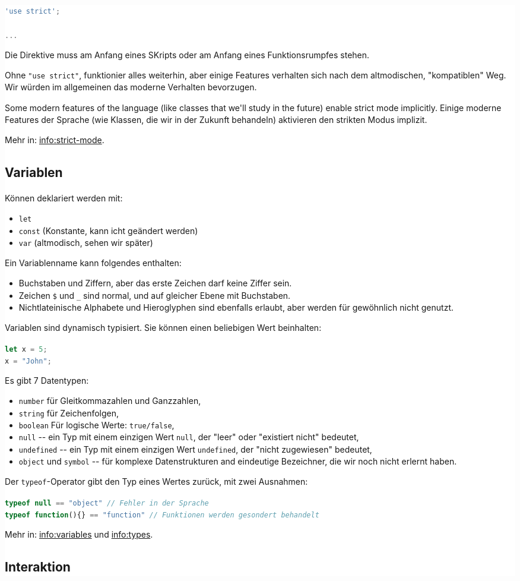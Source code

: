 ```js
'use strict';

...
```

Die Direktive muss am Anfang eines SKripts oder am Anfang eines Funktionsrumpfes stehen.

Ohne `"use strict"`, funktionier alles weiterhin, aber einige Features verhalten sich nach dem altmodischen, "kompatiblen" Weg. Wir würden im allgemeinen das moderne Verhalten bevorzugen.

Some modern features of the language (like classes that we'll study in the future) enable strict mode implicitly.
Einige moderne Features der Sprache (wie Klassen, die wir in der Zukunft behandeln) aktivieren den strikten Modus implizit.

Mehr in: <info:strict-mode>.

## Variablen

Können deklariert werden mit:

- `let`
- `const` (Konstante, kann icht geändert werden)
- `var` (altmodisch, sehen wir später)

Ein Variablenname kann folgendes enthalten:
- Buchstaben und Ziffern, aber das erste Zeichen darf keine Ziffer sein.
- Zeichen `$` und `_` sind normal, und auf gleicher Ebene mit Buchstaben.
- Nichtlateinische Alphabete und Hieroglyphen sind ebenfalls erlaubt, aber werden für gewöhnlich nicht genutzt.

Variablen sind dynamisch typisiert. Sie können einen beliebigen Wert beinhalten:

```js
let x = 5;
x = "John";
```

Es gibt 7 Datentypen:

- `number` für Gleitkommazahlen und Ganzzahlen,
- `string` für Zeichenfolgen,
- `boolean` Für logische Werte: `true/false`,
- `null` -- ein Typ mit einem einzigen Wert `null`, der "leer" oder "existiert nicht" bedeutet,
- `undefined` -- ein Typ mit einem einzigen Wert `undefined`, der "nicht zugewiesen" bedeutet,
- `object` und `symbol` -- für komplexe Datenstrukturen and eindeutige Bezeichner, die wir noch nicht erlernt haben.

Der `typeof`-Operator gibt den Typ eines Wertes zurück, mit zwei Ausnahmen:
```js
typeof null == "object" // Fehler in der Sprache
typeof function(){} == "function" // Funktionen werden gesondert behandelt
```

Mehr in: <info:variables> und <info:types>.

## Interaktion
